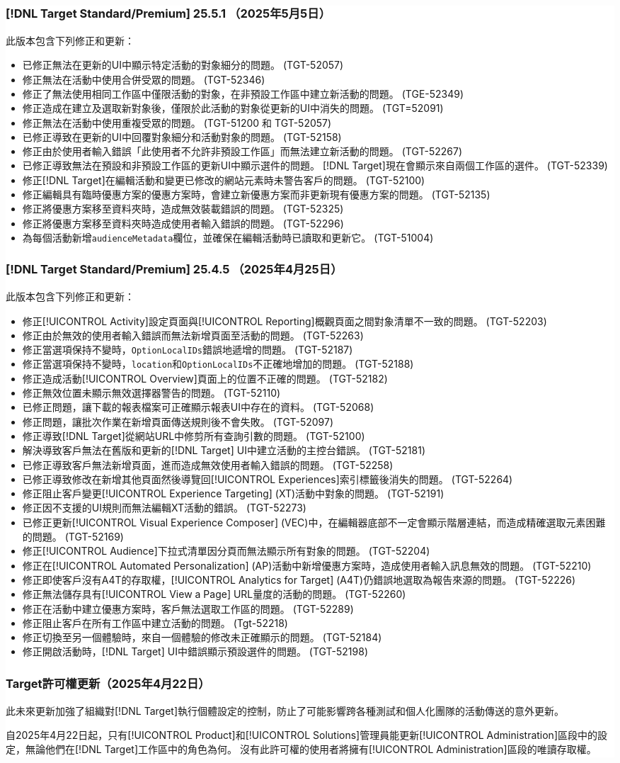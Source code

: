 ### [!DNL Target Standard/Premium] 25.5.1 （2025年5月5日）

此版本包含下列修正和更新：

* 已修正無法在更新的UI中顯示特定活動的對象細分的問題。 (TGT-52057)
* 修正無法在活動中使用合併受眾的問題。 (TGT-52346)
* 修正了無法使用相同工作區中僅限活動的對象，在非預設工作區中建立新活動的問題。 (TGE-52349)
* 修正造成在建立及選取新對象後，僅限於此活動的對象從更新的UI中消失的問題。 (TGT=52091)
* 修正無法在活動中使用重複受眾的問題。 (TGT-51200 和 TGT-52057)
* 已修正導致在更新的UI中回覆對象細分和活動對象的問題。 (TGT-52158)
* 修正由於使用者輸入錯誤「此使用者不允許非預設工作區」而無法建立新活動的問題。 (TGT-52267)
* 已修正導致無法在預設和非預設工作區的更新UI中顯示選件的問題。 [!DNL Target]現在會顯示來自兩個工作區的選件。 (TGT-52339)
* 修正[!DNL Target]在編輯活動和變更已修改的網站元素時未警告客戶的問題。 (TGT-52100)
* 修正編輯具有臨時優惠方案的優惠方案時，會建立新優惠方案而非更新現有優惠方案的問題。 (TGT-52135)
* 修正將優惠方案移至資料夾時，造成無效裝載錯誤的問題。 (TGT-52325)
* 修正將優惠方案移至資料夾時造成使用者輸入錯誤的問題。 (TGT-52296)
* 為每個活動新增`audienceMetadata`欄位，並確保在編輯活動時已讀取和更新它。 (TGT-51004)

### [!DNL Target Standard/Premium] 25.4.5 （2025年4月25日）

此版本包含下列修正和更新：

* 修正[!UICONTROL Activity]設定頁面與[!UICONTROL Reporting]概觀頁面之間對象清單不一致的問題。 (TGT-52203)
* 修正由於無效的使用者輸入錯誤而無法新增頁面至活動的問題。 (TGT-52263)
* 修正當選項保持不變時，`OptionLocalIDs`錯誤地遞增的問題。 (TGT-52187)
* 修正當選項保持不變時，`location`和`OptionLocalIDs`不正確地增加的問題。 (TGT-52188)
* 修正造成活動[!UICONTROL Overview]頁面上的位置不正確的問題。 (TGT-52182)
* 修正無效位置未顯示無效選擇器警告的問題。 (TGT-52110)
* 已修正問題，讓下載的報表檔案可正確顯示報表UI中存在的資料。 (TGT-52068)
* 修正問題，讓批次作業在新增頁面傳送規則後不會失敗。 (TGT-52097)
* 修正導致[!DNL Target]從網站URL中修剪所有查詢引數的問題。 (TGT-52100)
* 解決導致客戶無法在舊版和更新的[!DNL Target] UI中建立活動的主控台錯誤。 (TGT-52181)
* 已修正導致客戶無法新增頁面，進而造成無效使用者輸入錯誤的問題。 (TGT-52258)
* 已修正導致修改在新增其他頁面然後導覽回[!UICONTROL Experiences]索引標籤後消失的問題。 (TGT-52264)
* 修正阻止客戶變更[!UICONTROL Experience Targeting] (XT)活動中對象的問題。 (TGT-52191)
* 修正因不支援的UI規則而無法編輯XT活動的錯誤。 (TGT-52273)
* 已修正更新[!UICONTROL Visual Experience Composer] (VEC)中，在編輯器底部不一定會顯示階層連結，而造成精確選取元素困難的問題。 (TGT-52169)
* 修正[!UICONTROL Audience]下拉式清單因分頁而無法顯示所有對象的問題。 (TGT-52204)
* 修正在[!UICONTROL Automated Personalization] (AP)活動中新增優惠方案時，造成使用者輸入訊息無效的問題。 (TGT-52210)
* 修正即使客戶沒有A4T的存取權，[!UICONTROL Analytics for Target] (A4T)仍錯誤地選取為報告來源的問題。 (TGT-52226)
* 修正無法儲存具有[!UICONTROL View a Page] URL量度的活動的問題。 (TGT-52260)
* 修正在活動中建立優惠方案時，客戶無法選取工作區的問題。 (TGT-52289)
* 修正阻止客戶在所有工作區中建立活動的問題。 (Tgt-52218)
* 修正切換至另一個體驗時，來自一個體驗的修改未正確顯示的問題。 (TGT-52184)
* 修正開啟活動時，[!DNL Target] UI中錯誤顯示預設選件的問題。 (TGT-52198)

### Target許可權更新（2025年4月22日）

此未來更新加強了組織對[!DNL Target]執行個體設定的控制，防止了可能影響跨各種測試和個人化團隊的活動傳送的意外更新。

自2025年4月22日起，只有[!UICONTROL Product]和[!UICONTROL Solutions]管理員能更新[!UICONTROL Administration]區段中的設定，無論他們在[!DNL Target]工作區中的角色為何。 沒有此許可權的使用者將擁有[!UICONTROL Administration]區段的唯讀存取權。
